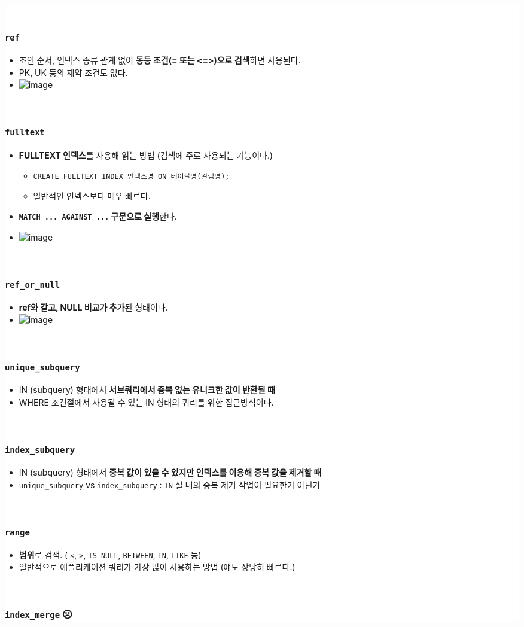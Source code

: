 <br/>

### `ref`

- 조인 순서, 인덱스 종류 관계 없이 **동등 조건(= 또는 <=>)으로 검색**하면 사용된다.
- PK, UK 등의 제약 조건도 없다.
- ![image](https://user-images.githubusercontent.com/19922698/99906544-09feea00-2d1b-11eb-97ee-e804169ac322.png)

<br/>

### `fulltext`

- **FULLTEXT 인덱스**를 사용해 읽는 방법 (검색에 주로 사용되는 기능이다.)

  - `CREATE FULLTEXT INDEX 인덱스명 ON 테이블명(칼럼명);`

  - 일반적인 인덱스보다 매우 빠르다.

- **`MATCH ... AGAINST ...` 구문으로 실행**한다.

- ![image](https://user-images.githubusercontent.com/19922698/99907358-be027400-2d1f-11eb-9871-7e13f3527ee4.png)

<br/>

### `ref_or_null`

- **ref와 같고, NULL 비교가 추가**된 형태이다.
- ![image](https://user-images.githubusercontent.com/19922698/99907424-0c177780-2d20-11eb-817b-58069746ec40.png)

<br/>

### `unique_subquery`

- IN (subquery) 형태에서 **서브쿼리에서 중복 없는 유니크한 값이 반환될 때**
- WHERE 조건절에서 사용될 수 있는 IN 형태의 쿼리를 위한 접근방식이다.

<br/>

### `index_subquery`

- IN (subquery) 형태에서 **중복 값이 있을 수 있지만 인덱스를 이용해 중복 값을 제거할 때**
- `unique_subquery` vs `index_subquery` : `IN` 절 내의 중복 제거 작업이 필요한가 아닌가

<br/>

### `range`

- **범위**로 검색. ( `<`, `>`, `IS NULL`, `BETWEEN`, `IN`, `LIKE` 등)
- 일반적으로 애플리케이션 쿼리가 가장 많이 사용하는 방법 (얘도 상당히 빠르다.)

<br/>

### `index_merge` :frowning_face:
